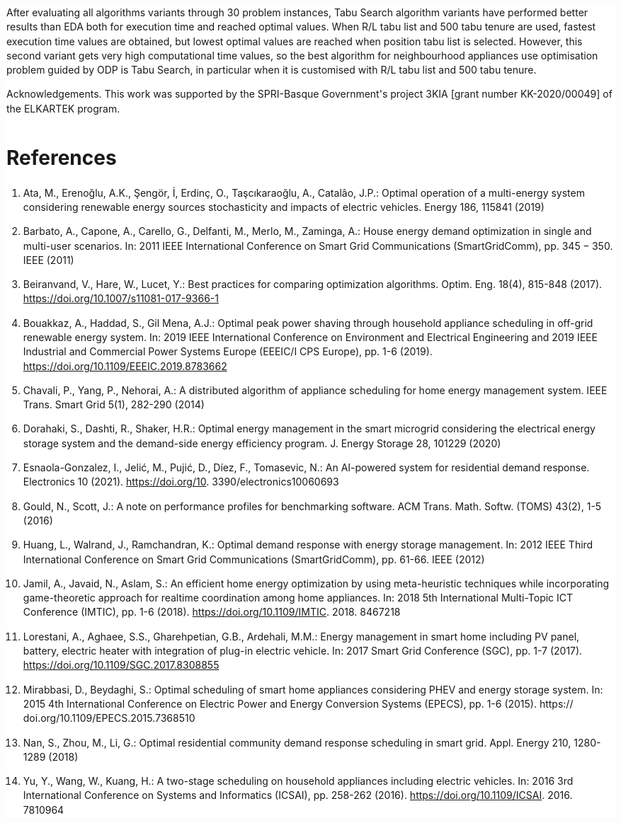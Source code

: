 After evaluating all algorithms variants through 30 problem instances, Tabu Search algorithm variants have performed better results than EDA both for execution time and reached optimal values. When R/L tabu list and 500 tabu tenure are used, fastest execution time values are obtained, but lowest optimal values are reached when position tabu list is selected. However, this second variant gets very high computational time values, so the best algorithm for neighbourhood appliances use optimisation problem guided by ODP is Tabu Search, in particular when it is customised with R/L tabu list and 500 tabu tenure.

Acknowledgements. This work was supported by the SPRI-Basque Government's project 3KIA [grant number KK-2020/00049] of the ELKARTEK program.

# References 

1. Ata, M., Erenoğlu, A.K., Şengör, İ, Erdinç, O., Taşcıkaraoğlu, A., Catalâo, J.P.: Optimal operation of a multi-energy system considering renewable energy sources stochasticity and impacts of electric vehicles. Energy 186, 115841 (2019)
2. Barbato, A., Capone, A., Carello, G., Delfanti, M., Merlo, M., Zaminga, A.: House energy demand optimization in single and multi-user scenarios. In: 2011 IEEE International Conference on Smart Grid Communications (SmartGridComm), pp. $345-350$. IEEE (2011)
3. Beiranvand, V., Hare, W., Lucet, Y.: Best practices for comparing optimization algorithms. Optim. Eng. 18(4), 815-848 (2017). https://doi.org/10.1007/s11081-017-9366-1
4. Bouakkaz, A., Haddad, S., Gil Mena, A.J.: Optimal peak power shaving through household appliance scheduling in off-grid renewable energy system. In: 2019 IEEE International Conference on Environment and Electrical Engineering and 2019 IEEE Industrial and Commercial Power Systems Europe (EEEIC/I CPS Europe), pp. 1-6 (2019). https://doi.org/10.1109/EEEIC.2019.8783662
5. Chavali, P., Yang, P., Nehorai, A.: A distributed algorithm of appliance scheduling for home energy management system. IEEE Trans. Smart Grid 5(1), 282-290 (2014)

6. Dorahaki, S., Dashti, R., Shaker, H.R.: Optimal energy management in the smart microgrid considering the electrical energy storage system and the demand-side energy efficiency program. J. Energy Storage 28, 101229 (2020)
7. Esnaola-Gonzalez, I., Jelić, M., Pujić, D., Díez, F., Tomasevic, N.: An AI-powered system for residential demand response. Electronics 10 (2021). https://doi.org/10. 3390/electronics10060693
8. Gould, N., Scott, J.: A note on performance profiles for benchmarking software. ACM Trans. Math. Softw. (TOMS) 43(2), 1-5 (2016)
9. Huang, L., Walrand, J., Ramchandran, K.: Optimal demand response with energy storage management. In: 2012 IEEE Third International Conference on Smart Grid Communications (SmartGridComm), pp. 61-66. IEEE (2012)
10. Jamil, A., Javaid, N., Aslam, S.: An efficient home energy optimization by using meta-heuristic techniques while incorporating game-theoretic approach for realtime coordination among home appliances. In: 2018 5th International Multi-Topic ICT Conference (IMTIC), pp. 1-6 (2018). https://doi.org/10.1109/IMTIC. 2018. 8467218
11. Lorestani, A., Aghaee, S.S., Gharehpetian, G.B., Ardehali, M.M.: Energy management in smart home including PV panel, battery, electric heater with integration of plug-in electric vehicle. In: 2017 Smart Grid Conference (SGC), pp. 1-7 (2017). https://doi.org/10.1109/SGC.2017.8308855
12. Mirabbasi, D., Beydaghi, S.: Optimal scheduling of smart home appliances considering PHEV and energy storage system. In: 2015 4th International Conference on Electric Power and Energy Conversion Systems (EPECS), pp. 1-6 (2015). https:// doi.org/10.1109/EPECS.2015.7368510
13. Nan, S., Zhou, M., Li, G.: Optimal residential community demand response scheduling in smart grid. Appl. Energy 210, 1280-1289 (2018)
14. Yu, Y., Wang, W., Kuang, H.: A two-stage scheduling on household appliances including electric vehicles. In: 2016 3rd International Conference on Systems and Informatics (ICSAI), pp. 258-262 (2016). https://doi.org/10.1109/ICSAI. 2016. 7810964

[^0]:    ${ }^{1}$ https://www.iea.org/.
[^0]:    ${ }^{2}$ http://project-respond.eu/.